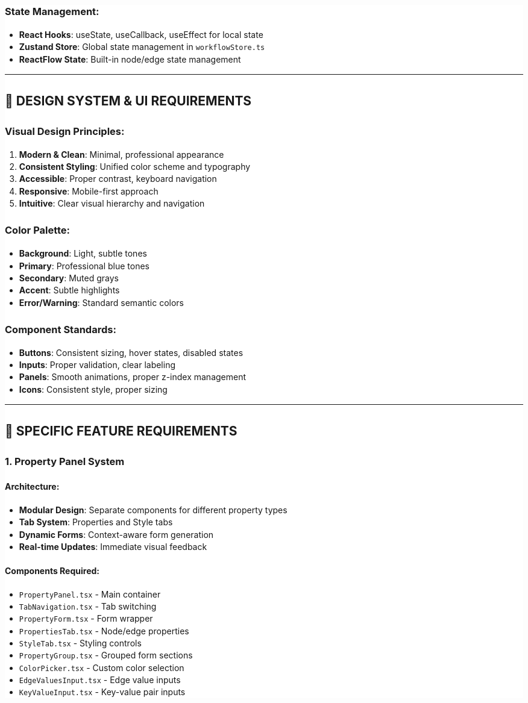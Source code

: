 ### **State Management:**
- **React Hooks**: useState, useCallback, useEffect for local state
- **Zustand Store**: Global state management in `workflowStore.ts`
- **ReactFlow State**: Built-in node/edge state management

---

## 🎨 **DESIGN SYSTEM & UI REQUIREMENTS**

### **Visual Design Principles:**
1. **Modern & Clean**: Minimal, professional appearance
2. **Consistent Styling**: Unified color scheme and typography
3. **Accessible**: Proper contrast, keyboard navigation
4. **Responsive**: Mobile-first approach
5. **Intuitive**: Clear visual hierarchy and navigation

### **Color Palette:**
- **Background**: Light, subtle tones
- **Primary**: Professional blue tones
- **Secondary**: Muted grays
- **Accent**: Subtle highlights
- **Error/Warning**: Standard semantic colors

### **Component Standards:**
- **Buttons**: Consistent sizing, hover states, disabled states
- **Inputs**: Proper validation, clear labeling
- **Panels**: Smooth animations, proper z-index management
- **Icons**: Consistent style, proper sizing

---

## 🔧 **SPECIFIC FEATURE REQUIREMENTS**

### **1. Property Panel System**
#### **Architecture:**
- **Modular Design**: Separate components for different property types
- **Tab System**: Properties and Style tabs
- **Dynamic Forms**: Context-aware form generation
- **Real-time Updates**: Immediate visual feedback

#### **Components Required:**
- `PropertyPanel.tsx` - Main container
- `TabNavigation.tsx` - Tab switching
- `PropertyForm.tsx` - Form wrapper
- `PropertiesTab.tsx` - Node/edge properties
- `StyleTab.tsx` - Styling controls
- `PropertyGroup.tsx` - Grouped form sections
- `ColorPicker.tsx` - Custom color selection
- `EdgeValuesInput.tsx` - Edge value inputs
- `KeyValueInput.tsx` - Key-value pair inputs
